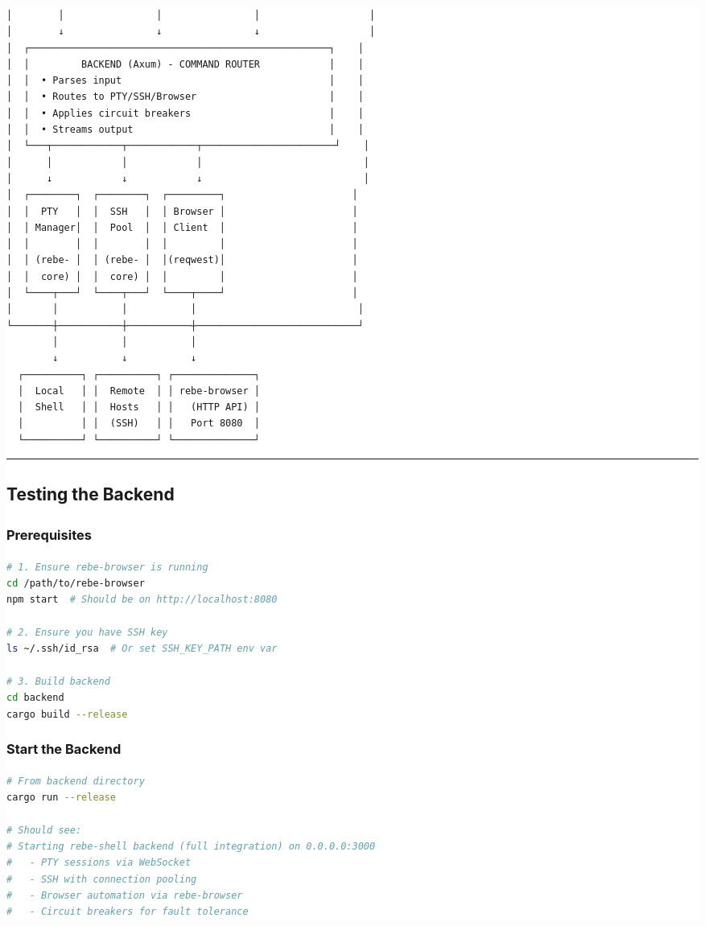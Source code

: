 ```
│        │                │                │                   │
│        ↓                ↓                ↓                   │
│  ┌────────────────────────────────────────────────────┐    │
│  │         BACKEND (Axum) - COMMAND ROUTER            │    │
│  │  • Parses input                                    │    │
│  │  • Routes to PTY/SSH/Browser                       │    │
│  │  • Applies circuit breakers                        │    │
│  │  • Streams output                                  │    │
│  └───┬────────────┬────────────┬───────────────────────┘    │
│      │            │            │                            │
│      ↓            ↓            ↓                            │
│  ┌────────┐  ┌────────┐  ┌─────────┐                      │
│  │  PTY   │  │  SSH   │  │ Browser │                      │
│  │ Manager│  │  Pool  │  │ Client  │                      │
│  │        │  │        │  │         │                      │
│  │ (rebe- │  │ (rebe- │  │(reqwest)│                      │
│  │  core) │  │  core) │  │         │                      │
│  └────┬───┘  └────┬───┘  └────┬────┘                      │
│       │           │           │                            │
└───────┼───────────┼───────────┼────────────────────────────┘
        │           │           │
        ↓           ↓           ↓
  ┌──────────┐ ┌──────────┐ ┌──────────────┐
  │  Local   │ │  Remote  │ │ rebe-browser │
  │  Shell   │ │  Hosts   │ │   (HTTP API) │
  │          │ │  (SSH)   │ │   Port 8080  │
  └──────────┘ └──────────┘ └──────────────┘
```

---

## Testing the Backend

### Prerequisites

```bash
# 1. Ensure rebe-browser is running
cd /path/to/rebe-browser
npm start  # Should be on http://localhost:8080

# 2. Ensure you have SSH key
ls ~/.ssh/id_rsa  # Or set SSH_KEY_PATH env var

# 3. Build backend
cd backend
cargo build --release
```

### Start the Backend

```bash
# From backend directory
cargo run --release

# Should see:
# Starting rebe-shell backend (full integration) on 0.0.0.0:3000
#   - PTY sessions via WebSocket
#   - SSH with connection pooling
#   - Browser automation via rebe-browser
#   - Circuit breakers for fault tolerance
```
